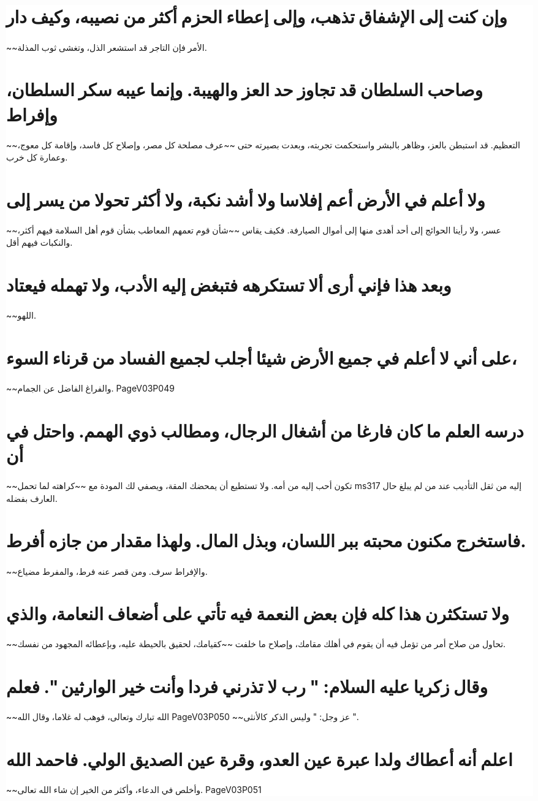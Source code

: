 # وإن كنت إلى الإشفاق تذهب، وإلى إعطاء الحزم أكثر من نصيبه، وكيف دار
~~الأمر فإن التاجر قد استشعر الذل، وتغشى ثوب المذلة.
# وصاحب السلطان قد تجاوز حد العز والهيبة. وإنما عيبه سكر السلطان، وإفراط
~~التعظيم. قد استبطن بالعز، وظاهر بالبشر واستحكمت تجربته، وبعدت بصيرته حتى
~~عرف مصلحة كل مصر، وإصلاح كل فاسد، وإقامة كل معوج، وعمارة كل خرب.
# ولا أعلم في الأرض أعم إفلاسا ولا أشد نكبة، ولا أكثر تحولا من يسر إلى
~~عسر، ولا رأينا الحوائج إلى أحد أهدى منها إلى أموال الصيارفة. فكيف يقاس
~~شأن قوم تعمهم المعاطب بشأن قوم أهل السلامة فيهم أكثر، والنكبات فيهم أقل.
# وبعد هذا فإني أرى ألا تستكرهه فتبغض إليه الأدب، ولا تهمله فيعتاد
~~اللهو.
# على أني لا أعلم في جميع الأرض شيئا أجلب لجميع الفساد من قرناء السوء،
~~والفراغ الفاضل عن الجمام. PageV03P049
# درسه العلم ما كان فارغا من أشغال الرجال، ومطالب ذوي الهمم. واحتل في أن
~~تكون أحب إليه من أمه. ولا تستطيع أن يمحضك المقة، ويصفي لك المودة مع
~~كراهته لما تحمل ms317 إليه من ثقل التأديب عند من لم يبلغ حال العارف بفضله.
# فاستخرج مكنون محبته ببر اللسان، وبذل المال. ولهذا مقدار من جازه أفرط.
~~والإفراط سرف. ومن قصر عنه فرط، والمفرط مضياع.
# ولا تستكثرن هذا كله فإن بعض النعمة فيه تأتي على أضعاف النعامة، والذي
~~تحاول من صلاح أمر من تؤمل فيه أن يقوم في أهلك مقامك، وإصلاح ما خلفت
~~كقيامك، لحقيق بالحيطة عليه، وبإعطائه المجهود من نفسك.
# وقال زكريا عليه السلام: " رب لا تذرني فردا وأنت خير الوارثين ". فعلم
~~الله تبارك وتعالى، فوهب له غلاما، وقال الله PageV03P050
~~عز وجل: " وليس الذكر كالأنثى ".
# اعلم أنه أعطاك ولدا عبرة عين العدو، وقرة عين الصديق الولي. فاحمد الله
~~وأخلص في الدعاء، وأكثر من الخير إن شاء الله تعالى. PageV03P051
